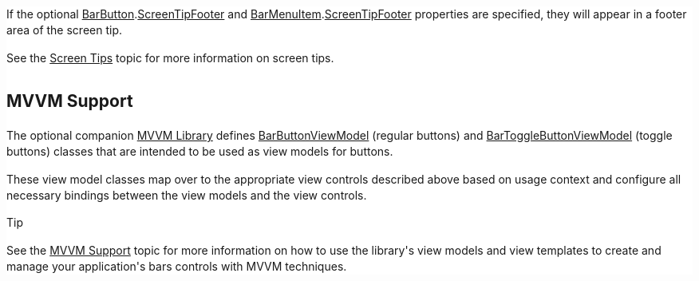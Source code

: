If the optional [BarButton](xref:@ActiproUIRoot.Controls.Bars.BarButton).[ScreenTipFooter](xref:@ActiproUIRoot.Controls.Bars.BarButton.ScreenTipFooter) and [BarMenuItem](xref:@ActiproUIRoot.Controls.Bars.BarMenuItem).[ScreenTipFooter](xref:@ActiproUIRoot.Controls.Bars.BarMenuItem.ScreenTipFooter) properties are specified, they will appear in a footer area of the screen tip.

See the [Screen Tips](../ribbon-features/screen-tips.md) topic for more information on screen tips.

## MVVM Support

The optional companion [MVVM Library](../mvvm-support.md) defines [BarButtonViewModel](xref:@ActiproUIRoot.Controls.Bars.Mvvm.BarButtonViewModel) (regular buttons) and [BarToggleButtonViewModel](xref:@ActiproUIRoot.Controls.Bars.Mvvm.BarToggleButtonViewModel) (toggle buttons) classes that are intended to be used as view models for buttons.

These view model classes map over to the appropriate view controls described above based on usage context and configure all necessary bindings between the view models and the view controls.

> [!TIP]
> See the [MVVM Support](../mvvm-support.md) topic for more information on how to use the library's view models and view templates to create and manage your application's bars controls with MVVM techniques.
